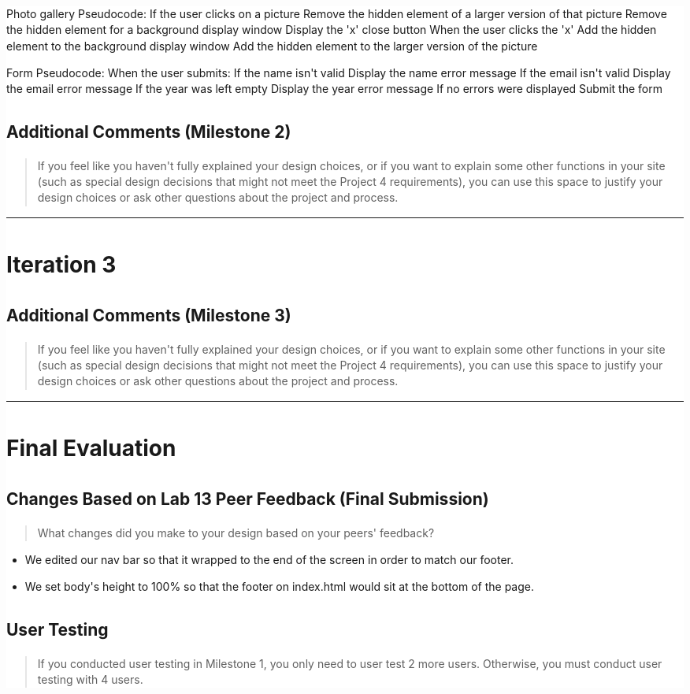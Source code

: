   Photo gallery Pseudocode:
  If the user clicks on a picture
    Remove the hidden element of a larger version of that picture
    Remove the hidden element for a background display window
    Display the 'x' close button
    When the user clicks the 'x'
        Add the hidden element to the background display window
        Add the hidden element to the larger version of the picture

  Form Pseudocode:
  When the user submits:
    If the name isn't valid
      Display the name error message
    If the email isn't valid
      Display the email error message
    If the year was left empty
      Display the year error message
    If no errors were displayed
      Submit the form
## Additional Comments (Milestone 2)
> If you feel like you haven't fully explained your design choices, or if you want to explain some other functions in your site (such as special design decisions that might not meet the Project 4 requirements), you can use this space to justify your design choices or ask other questions about the project and process.


---

# Iteration 3

## Additional Comments (Milestone 3)
> If you feel like you haven't fully explained your design choices, or if you want to explain some other functions in your site (such as special design decisions that might not meet the Project 4 requirements), you can use this space to justify your design choices or ask other questions about the project and process.


---

# Final Evaluation

## Changes Based on Lab 13 Peer Feedback (Final Submission)
> What changes did you make to your design based on your peers' feedback?

- We edited our nav bar so that it wrapped to the end of the screen in order to match our footer.

- We set body's height to 100% so that the footer on index.html would sit at the bottom of the page.

## User Testing
> If you conducted user testing in Milestone 1, you only need to user test 2 more users. Otherwise, you must conduct user testing with 4 users.
